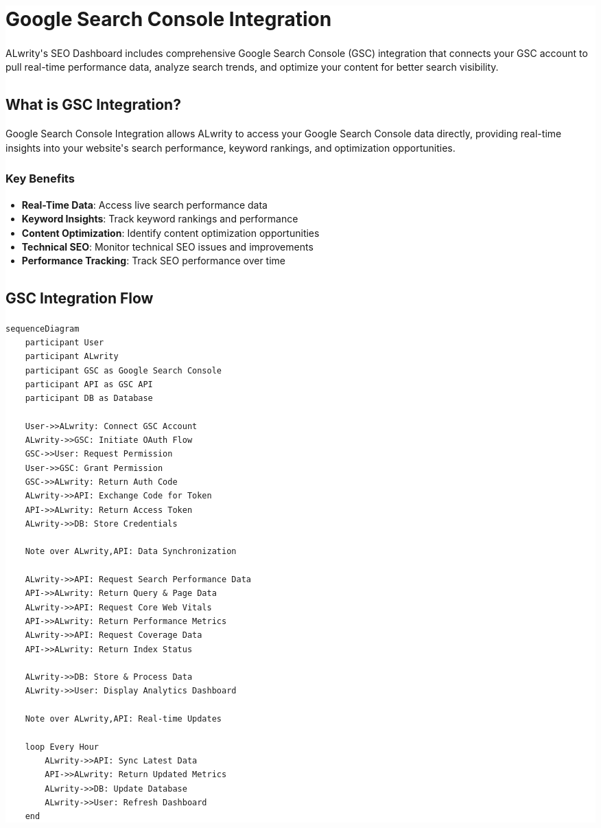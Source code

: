 # Google Search Console Integration

ALwrity's SEO Dashboard includes comprehensive Google Search Console (GSC) integration that connects your GSC account to pull real-time performance data, analyze search trends, and optimize your content for better search visibility.

## What is GSC Integration?

Google Search Console Integration allows ALwrity to access your Google Search Console data directly, providing real-time insights into your website's search performance, keyword rankings, and optimization opportunities.

### Key Benefits

- **Real-Time Data**: Access live search performance data
- **Keyword Insights**: Track keyword rankings and performance
- **Content Optimization**: Identify content optimization opportunities
- **Technical SEO**: Monitor technical SEO issues and improvements
- **Performance Tracking**: Track SEO performance over time

## GSC Integration Flow

```mermaid
sequenceDiagram
    participant User
    participant ALwrity
    participant GSC as Google Search Console
    participant API as GSC API
    participant DB as Database
    
    User->>ALwrity: Connect GSC Account
    ALwrity->>GSC: Initiate OAuth Flow
    GSC->>User: Request Permission
    User->>GSC: Grant Permission
    GSC->>ALwrity: Return Auth Code
    ALwrity->>API: Exchange Code for Token
    API->>ALwrity: Return Access Token
    ALwrity->>DB: Store Credentials
    
    Note over ALwrity,API: Data Synchronization
    
    ALwrity->>API: Request Search Performance Data
    API->>ALwrity: Return Query & Page Data
    ALwrity->>API: Request Core Web Vitals
    API->>ALwrity: Return Performance Metrics
    ALwrity->>API: Request Coverage Data
    API->>ALwrity: Return Index Status
    
    ALwrity->>DB: Store & Process Data
    ALwrity->>User: Display Analytics Dashboard
    
    Note over ALwrity,API: Real-time Updates
    
    loop Every Hour
        ALwrity->>API: Sync Latest Data
        API->>ALwrity: Return Updated Metrics
        ALwrity->>DB: Update Database
        ALwrity->>User: Refresh Dashboard
    end
```

